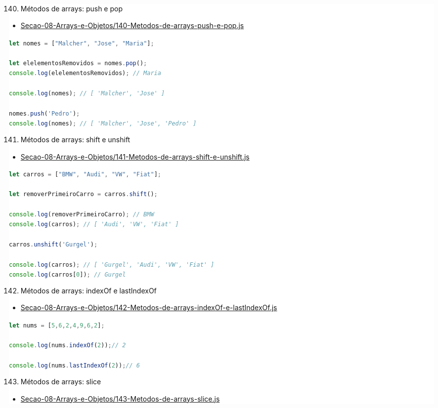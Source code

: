 140. Métodos de arrays: push e pop

- [Secao-08-Arrays-e-Objetos/140-Metodos-de-arrays-push-e-pop.js](Secao-08-Arrays-e-Objetos/140-Metodos-de-arrays-push-e-pop.js)

```javascript
let nomes = ["Malcher", "Jose", "Maria"];

let elelementosRemovidos = nomes.pop();
console.log(elelementosRemovidos); // Maria

console.log(nomes); // [ 'Malcher', 'Jose' ]

nomes.push('Pedro');
console.log(nomes); // [ 'Malcher', 'Jose', 'Pedro' ]


```

141. Métodos de arrays: shift e unshift

- [Secao-08-Arrays-e-Objetos/141-Metodos-de-arrays-shift-e-unshift.js](Secao-08-Arrays-e-Objetos/141-Metodos-de-arrays-shift-e-unshift.js)

```javascript
let carros = ["BMW", "Audi", "VW", "Fiat"];

let removerPrimeiroCarro = carros.shift();

console.log(removerPrimeiroCarro); // BMW
console.log(carros); // [ 'Audi', 'VW', 'Fiat' ]

carros.unshift('Gurgel');

console.log(carros); // [ 'Gurgel', 'Audi', 'VW', 'Fiat' ]
console.log(carros[0]); // Gurgel

```

142. Métodos de arrays: indexOf e lastIndexOf

- [Secao-08-Arrays-e-Objetos/142-Metodos-de-arrays-indexOf-e-lastIndexOf.js](Secao-08-Arrays-e-Objetos/142-Metodos-de-arrays-indexOf-e-lastIndexOf.js)

```javascript
let nums = [5,6,2,4,9,6,2];

console.log(nums.indexOf(2));// 2

console.log(nums.lastIndexOf(2));// 6

```

143. Métodos de arrays: slice

- [Secao-08-Arrays-e-Objetos/143-Metodos-de-arrays-slice.js](Secao-08-Arrays-e-Objetos/143-Metodos-de-arrays-slice.js)
